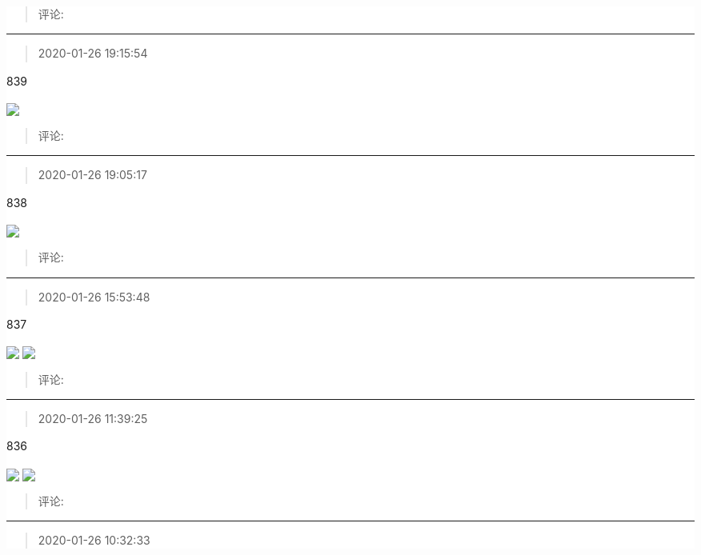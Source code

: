 
> 评论:


---
> 2020-01-26 19:15:54

839
<div style="width: 800px;" >
<img src="images/26a6c490-3fed-6011-cf13-53367fb3ea8b.jpg" width="200px" align="center" />
</div>


> 评论:


---
> 2020-01-26 19:05:17

838
<div style="width: 800px;" >
<img src="images/ba240c21-30e7-4a5c-c435-5e915524391a.jpg" width="200px" align="center" />
</div>


> 评论:


---
> 2020-01-26 15:53:48

837
<div style="width: 800px;" >
<img src="images/c6825f66-c91f-00b9-fd39-a6066b0a9068.jpg" width="200px" align="center" />

<img src="images/74bed12b-316c-d8da-5cda-0c0232c4b2f6.jpg" width="200px" align="center" />
</div>


> 评论:


---
> 2020-01-26 11:39:25

836
<div style="width: 800px;" >
<img src="images/6fb7b2ca-a845-d2ed-a495-ec7f0d2f3913.jpg" width="200px" align="center" />

<img src="images/546e9cae-b5ef-4b61-1e25-1381067b9f28.jpg" width="200px" align="center" />
</div>


> 评论:


---
> 2020-01-26 10:32:33
